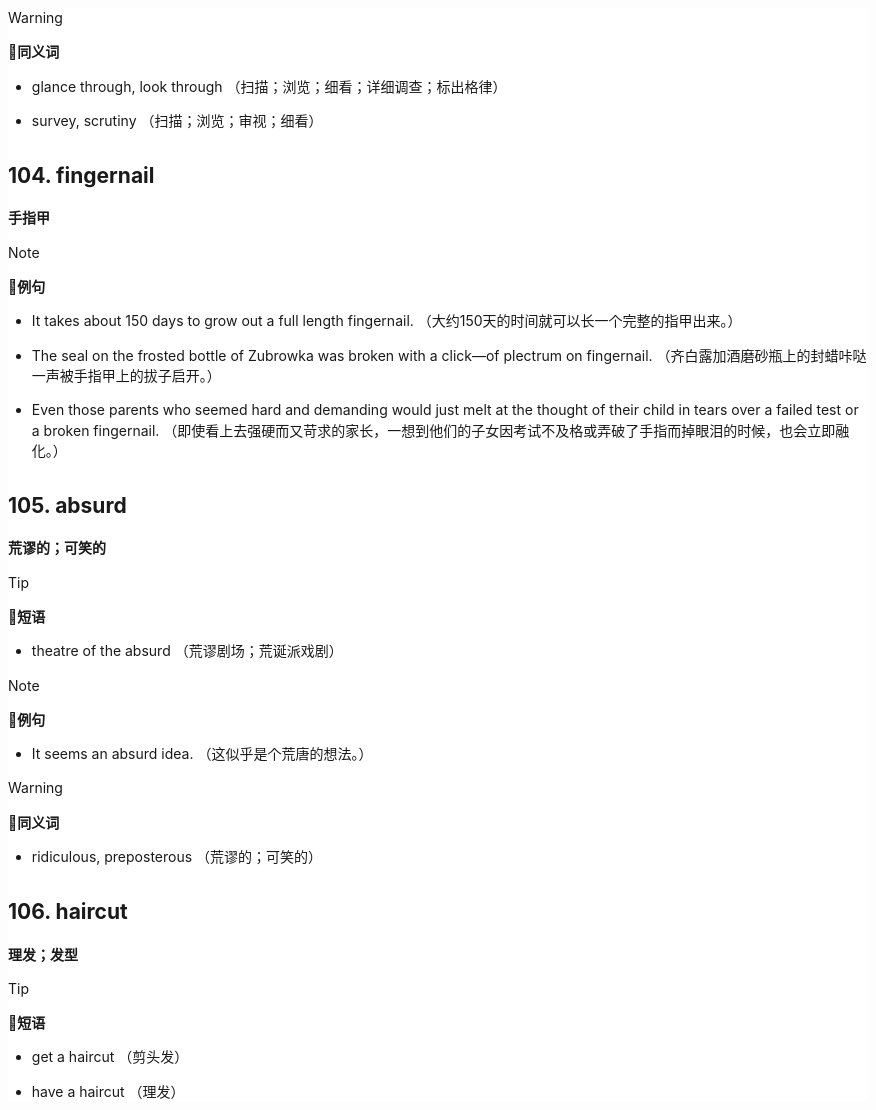 > [!WARNING]
> **🤔同义词**
> - glance through, look through （扫描；浏览；细看；详细调查；标出格律）
>
> - survey, scrutiny （扫描；浏览；审视；细看）
>

## 104. fingernail

**手指甲**

> [!NOTE]
> **🎤例句**
> - It takes about 150 days to grow out a full length fingernail. （大约150天的时间就可以长一个完整的指甲出来。）
>
> - The seal on the frosted bottle of Zubrowka was broken with a click—of plectrum on fingernail. （齐白露加酒磨砂瓶上的封蜡咔哒一声被手指甲上的拔子启开。）
>
> - Even those parents who seemed hard and demanding would just melt at the thought of their child in tears over a failed test or a broken fingernail. （即使看上去强硬而又苛求的家长，一想到他们的子女因考试不及格或弄破了手指而掉眼泪的时候，也会立即融化。）
>

## 105. absurd

**荒谬的；可笑的**

> [!TIP]
> **🤩短语**
> - theatre of the absurd （荒谬剧场；荒诞派戏剧）
>

> [!NOTE]
> **🎤例句**
> - It seems an absurd idea. （这似乎是个荒唐的想法。）
>

> [!WARNING]
> **🤔同义词**
> - ridiculous, preposterous （荒谬的；可笑的）
>

## 106. haircut

**理发；发型**

> [!TIP]
> **🤩短语**
> - get a haircut （剪头发）
>
> - have a haircut （理发）
>
